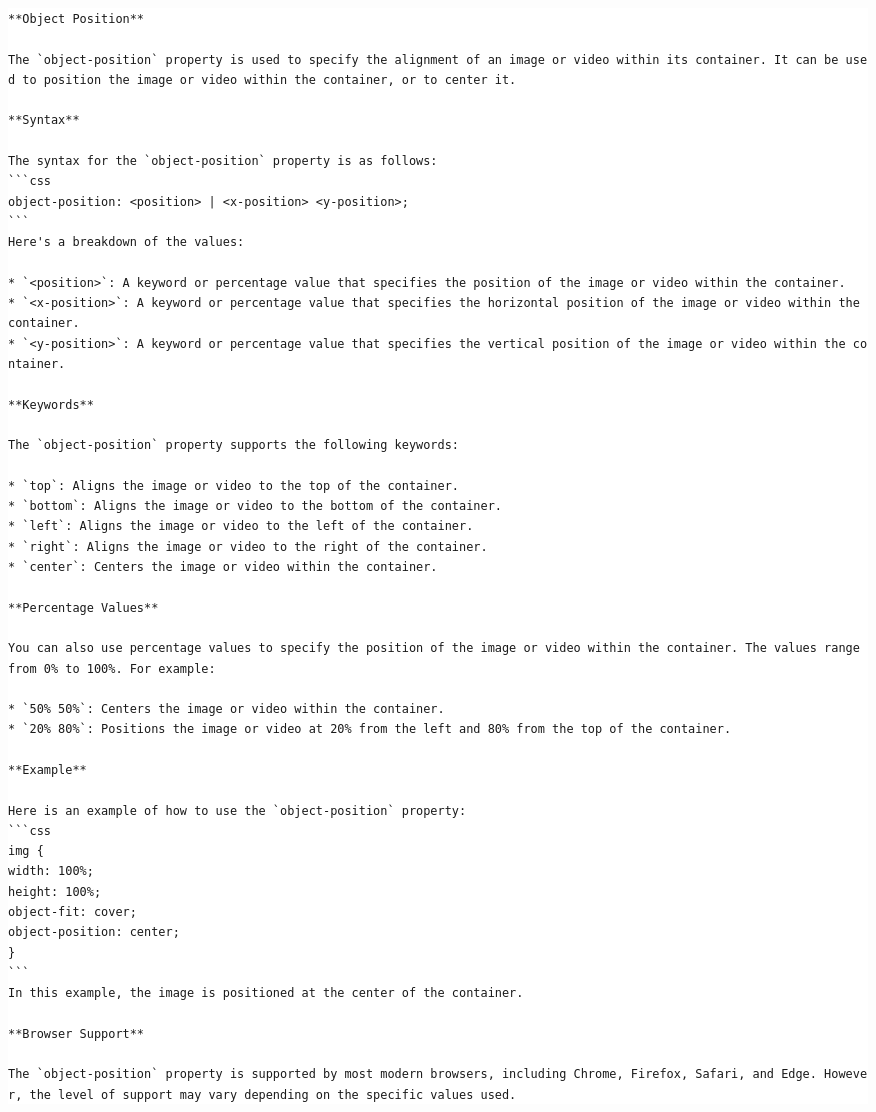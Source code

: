 
    **Object Position**

    The `object-position` property is used to specify the alignment of an image or video within its container. It can be used to position the image or video within the container, or to center it.

    **Syntax**

    The syntax for the `object-position` property is as follows:
    ```css
    object-position: <position> | <x-position> <y-position>;
    ```
    Here's a breakdown of the values:

    * `<position>`: A keyword or percentage value that specifies the position of the image or video within the container.
    * `<x-position>`: A keyword or percentage value that specifies the horizontal position of the image or video within the container.
    * `<y-position>`: A keyword or percentage value that specifies the vertical position of the image or video within the container.

    **Keywords**

    The `object-position` property supports the following keywords:

    * `top`: Aligns the image or video to the top of the container.
    * `bottom`: Aligns the image or video to the bottom of the container.
    * `left`: Aligns the image or video to the left of the container.
    * `right`: Aligns the image or video to the right of the container.
    * `center`: Centers the image or video within the container.

    **Percentage Values**

    You can also use percentage values to specify the position of the image or video within the container. The values range from 0% to 100%. For example:

    * `50% 50%`: Centers the image or video within the container.
    * `20% 80%`: Positions the image or video at 20% from the left and 80% from the top of the container.

    **Example**

    Here is an example of how to use the `object-position` property:
    ```css
    img {
    width: 100%;
    height: 100%;
    object-fit: cover;
    object-position: center;
    }
    ```
    In this example, the image is positioned at the center of the container.

    **Browser Support**

    The `object-position` property is supported by most modern browsers, including Chrome, Firefox, Safari, and Edge. However, the level of support may vary depending on the specific values used.
